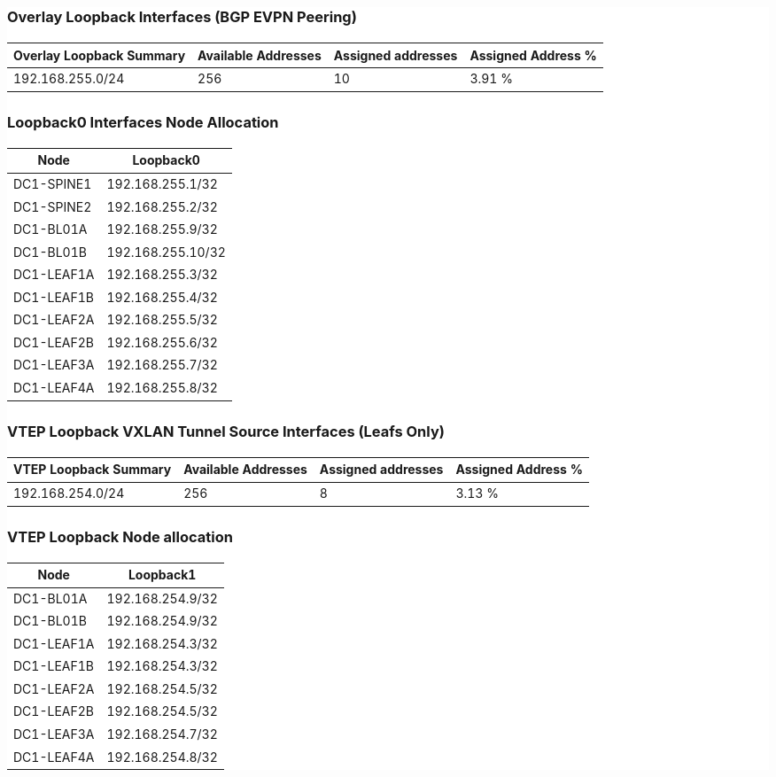 ### Overlay Loopback Interfaces (BGP EVPN Peering)

| Overlay Loopback Summary | Available Addresses | Assigned addresses | Assigned Address % |
| ------------------------ | ------------------- | ------------------ | ------------------ |
| 192.168.255.0/24 | 256 | 10 | 3.91 % |

### Loopback0 Interfaces Node Allocation

| Node | Loopback0 |
| ---- | --------- |
| DC1-SPINE1 | 192.168.255.1/32 |
| DC1-SPINE2 | 192.168.255.2/32 |
| DC1-BL01A | 192.168.255.9/32 |
| DC1-BL01B | 192.168.255.10/32 |
| DC1-LEAF1A | 192.168.255.3/32 |
| DC1-LEAF1B | 192.168.255.4/32 |
| DC1-LEAF2A | 192.168.255.5/32 |
| DC1-LEAF2B | 192.168.255.6/32 |
| DC1-LEAF3A | 192.168.255.7/32 |
| DC1-LEAF4A | 192.168.255.8/32 |

### VTEP Loopback VXLAN Tunnel Source Interfaces (Leafs Only)

| VTEP Loopback Summary | Available Addresses | Assigned addresses | Assigned Address % |
| --------------------- | ------------------- | ------------------ | ------------------ |
| 192.168.254.0/24 | 256 | 8 | 3.13 % |

### VTEP Loopback Node allocation

| Node | Loopback1 |
| ---- | --------- |
| DC1-BL01A | 192.168.254.9/32 |
| DC1-BL01B | 192.168.254.9/32 |
| DC1-LEAF1A | 192.168.254.3/32 |
| DC1-LEAF1B | 192.168.254.3/32 |
| DC1-LEAF2A | 192.168.254.5/32 |
| DC1-LEAF2B | 192.168.254.5/32 |
| DC1-LEAF3A | 192.168.254.7/32 |
| DC1-LEAF4A | 192.168.254.8/32 |
